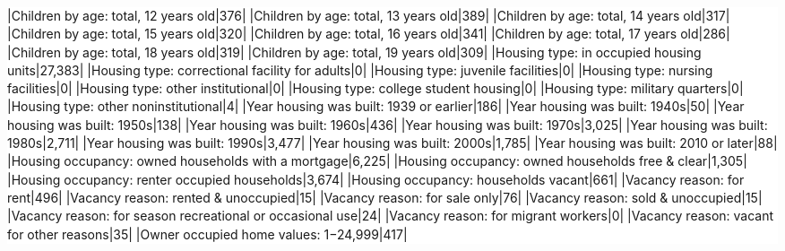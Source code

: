|Children by age: total, 12 years old|376|
|Children by age: total, 13 years old|389|
|Children by age: total, 14 years old|317|
|Children by age: total, 15 years old|320|
|Children by age: total, 16 years old|341|
|Children by age: total, 17 years old|286|
|Children by age: total, 18 years old|319|
|Children by age: total, 19 years old|309|
|Housing type: in occupied housing units|27,383|
|Housing type: correctional facility for adults|0|
|Housing type: juvenile facilities|0|
|Housing type: nursing facilities|0|
|Housing type: other institutional|0|
|Housing type: college student housing|0|
|Housing type: military quarters|0|
|Housing type: other noninstitutional|4|
|Year housing was built: 1939 or earlier|186|
|Year housing was built: 1940s|50|
|Year housing was built: 1950s|138|
|Year housing was built: 1960s|436|
|Year housing was built: 1970s|3,025|
|Year housing was built: 1980s|2,711|
|Year housing was built: 1990s|3,477|
|Year housing was built: 2000s|1,785|
|Year housing was built: 2010 or later|88|
|Housing occupancy: owned households with a mortgage|6,225|
|Housing occupancy: owned households free & clear|1,305|
|Housing occupancy: renter occupied households|3,674|
|Housing occupancy: households vacant|661|
|Vacancy reason: for rent|496|
|Vacancy reason: rented & unoccupied|15|
|Vacancy reason: for sale only|76|
|Vacancy reason: sold & unoccupied|15|
|Vacancy reason: for season recreational or occasional use|24|
|Vacancy reason: for migrant workers|0|
|Vacancy reason: vacant for other reasons|35|
|Owner occupied home values: $1-$24,999|417|